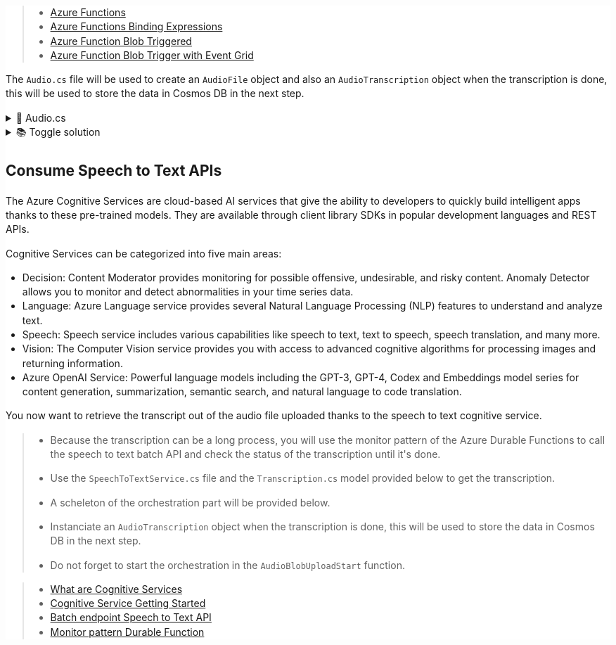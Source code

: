 > - [Azure Functions][azure-function]<br>
> - [Azure Functions Binding Expressions][azure-function-bindings-expression]<br>
> - [Azure Function Blob Triggered][azure-function-blob-trigger]<br>
> - [Azure Function Blob Trigger with Event Grid][blob-trigger-event-grid]<br>

</div>

The `Audio.cs` file will be used to create an `AudioFile` object and also an `AudioTranscription` object when the transcription is done, this will be used to store the data in Cosmos DB in the next step.

<details><summary>📄 Audio.cs</summary></details>


<details><summary>📚 Toggle solution</summary></details>

## Consume Speech to Text APIs

The Azure Cognitive Services are cloud-based AI services that give the ability to developers to quickly build intelligent apps thanks to these pre-trained models. They are available through client library SDKs in popular development languages and REST APIs.

Cognitive Services can be categorized into five main areas:

- Decision: Content Moderator provides monitoring for possible offensive, undesirable, and risky content. Anomaly Detector allows you to monitor and detect abnormalities in your time series data.
- Language: Azure Language service provides several Natural Language Processing (NLP) features to understand and analyze text.
- Speech: Speech service includes various capabilities like speech to text, text to speech, speech translation, and many more.
- Vision: The Computer Vision service provides you with access to advanced cognitive algorithms for processing images and returning information.
- Azure OpenAI Service: Powerful language models including the GPT-3, GPT-4, Codex and Embeddings model series for content generation, summarization, semantic search, and natural language to code translation.

You now want to retrieve the transcript out of the audio file uploaded thanks to the speech to text cognitive service.

<div class="task" data-title="Tasks">

> - Because the transcription can be a long process, you will use the monitor pattern of the Azure Durable Functions to call the speech to text batch API and check the status of the transcription until it's done.
>
> - Use the `SpeechToTextService.cs` file and the `Transcription.cs` model provided below to get the transcription.
> - A scheleton of the orchestration part will be provided below.
> - Instanciate an `AudioTranscription` object when the transcription is done, this will be used to store the data in Cosmos DB in the next step.
> - Do not forget to start the orchestration in the `AudioBlobUploadStart` function.

</div>

<div class="tip" data-title="Tips">

> - [What are Cognitive Services][cognitive-services]<br>
> - [Cognitive Service Getting Started][cognitive-service-api]<br> 
> - [Batch endpoint Speech to Text API][speech-to-text-batch-endpoint]<br>
> - [Monitor pattern Durable Function][monitor-pattern-durable-functions]<br>


[az-cli-install]: https://learn.microsoft.com/en-us/cli/azure/install-azure-cli
[az-func-core-tools]: https://learn.microsoft.com/en-us/azure/azure-functions/functions-run-local?tabs=v4%2Clinux%2Ccsharp%2Cportal%2Cbash#install-the-azure-functions-core-tools
[az-func-languages]: https://learn.microsoft.com/en-us/azure/azure-functions/functions-versions#languages
[azure-function-vs-code-extension]: https://marketplace.visualstudio.com/items?itemName=ms-azuretools.vscode-azurefunctions
[az-portal]: https://portal.azure.com
[docker-desktop]: https://www.docker.com/products/docker-desktop/
[download-dotnet]: https://dotnet.microsoft.com/en-us/download/dotnet/8.0
[github-account]: https://github.com/join
[git-client]: https://git-scm.com/downloads
[repo-fork]: https://github.com/microsoft/hands-on-lab-azure-functions/fork
[vs-code]: https://code.visualstudio.com/
[az-portal]: https://portal.azure.com
[azure-function]: https://learn.microsoft.com/en-us/cli/azure/functionapp?view=azure-cli-latest
[azure-function-core-tools]: https://learn.microsoft.com/en-us/azure/azure-functions/functions-run-local?tabs=v4%2Cwindows%2Ccsharp%2Cportal%2Cbash
[azure-function-basics]: https://learn.microsoft.com/en-us/azure/azure-functions/supported-languages
[azure-function-http]: https://learn.microsoft.com/en-us/azure/azure-functions/functions-bindings-http-webhook-trigger?pivots=programming-language-python&tabs=python-v2%2Cin-process%2Cfunctionsv2
[azure-function-blob-output]: https://learn.microsoft.com/en-us/azure/azure-functions/functions-bindings-storage-blob-output?pivots=programming-language-python&tabs=python-v2%2Cin-process
[azure-function-bindings-expression]: https://learn.microsoft.com/en-us/azure/azure-functions/functions-bindings-expressions-patterns
[in-process-vs-isolated]: https://learn.microsoft.com/en-us/azure/azure-functions/dotnet-isolated-in-process-differences
[blob-output]: https://learn.microsoft.com/en-us/azure/azure-functions/functions-bindings-storage-blob-output?tabs=python-v2%2Cin-process&pivots=programming-language-csharp
[azure-managed-identities]: https://learn.microsoft.com/en-us/entra/identity/managed-identities-azure-resources/overview
[azure-managed-identity]: https://learn.microsoft.com/en-us/azure/azure-functions/functions-bindings-storage-blob-output?tabs=python-v2%2Cisolated-process%2Cnodejs-v4&pivots=programming-language-csharp#identity-based-connections
[azure-function]: https://learn.microsoft.com/en-us/cli/azure/functionapp?view=azure-cli-latest
[azure-function-bindings-expression]: https://learn.microsoft.com/en-us/azure/azure-functions/functions-bindings-expressions-patterns
[azure-function-blob-trigger]: https://learn.microsoft.com/en-us/azure/azure-functions/functions-bindings-storage-blob-trigger?tabs=python-v2%2Cisolated-process%2Cnodejs-v4%2Cextensionv5&pivots=programming-language-csharp
[speech-to-text-batch-endpoint]: https://learn.microsoft.com/en-us/azure/ai-services/speech-service/batch-transcription-audio-data?tabs=portal
[monitor-pattern-durable-functions]: https://learn.microsoft.com/en-us/azure/azure-functions/durable/durable-functions-monitor?tabs=csharp
[cognitive-services]: https://learn.microsoft.com/en-us/azure/cognitive-services/what-are-cognitive-services
[cosmos-db-output-binding]: https://learn.microsoft.com/en-us/azure/azure-functions/functions-bindings-cosmosdb-v2-output?tabs=python-v2%2Cisolated-process%2Cnodejs-v4%2Cextensionv4&pivots=programming-language-csharp
[cognitive-service-api]: https://learn.microsoft.com/en-us/azure/ai-services/speech-service/rest-speech-to-text-short#regions-and-endpoints
[cosmos-db]: https://learn.microsoft.com/en-us/azure/cosmos-db/scripts/cli/nosql/serverless
[blob-trigger-event-grid]: https://learn.microsoft.com/en-us/azure/azure-functions/functions-event-grid-blob-trigger?pivots=programming-language-csharp
[azure-load-testing-setup]:  https://learn.microsoft.com/en-us/azure/load-testing/how-to-create-load-test-function-app
[import-azure-function-azure-api-management]: https://learn.microsoft.com/en-us/azure/api-management/import-function-app-as-api